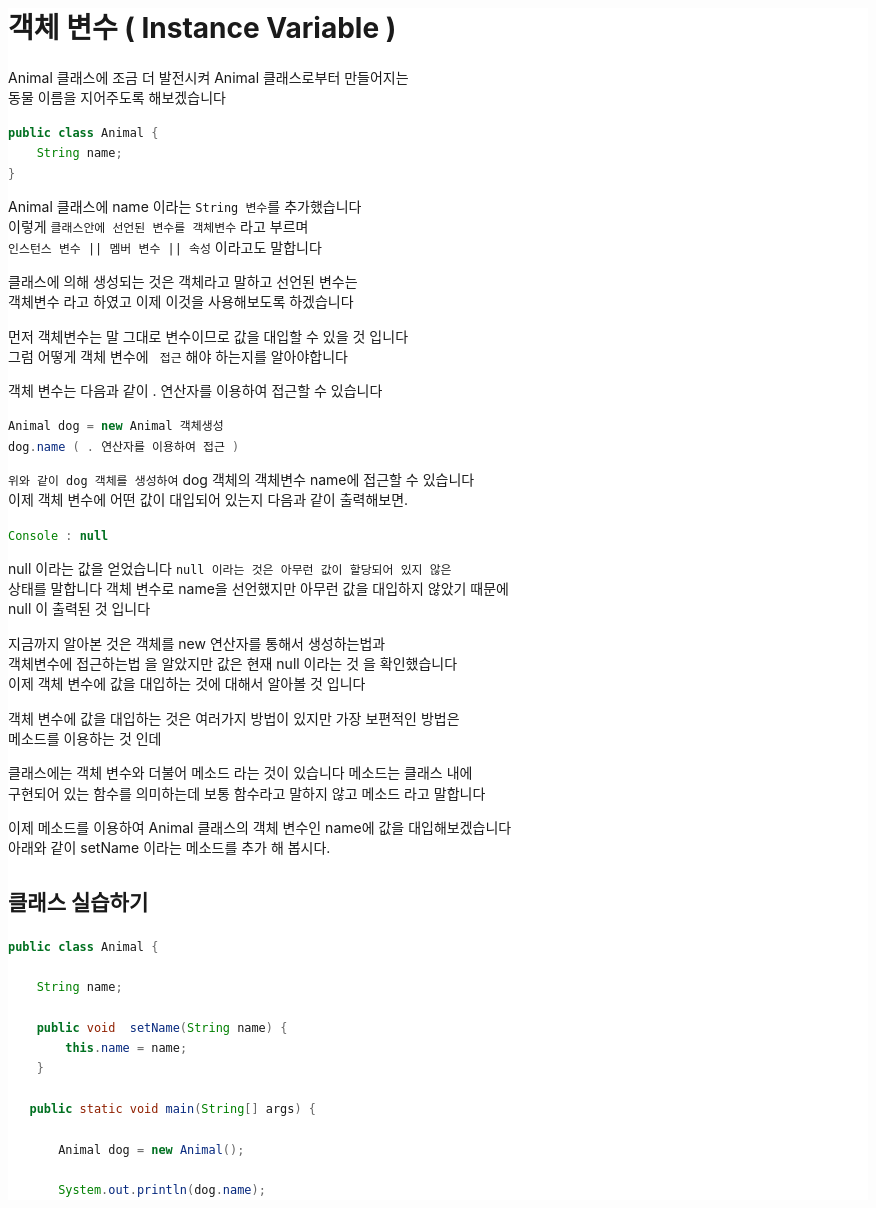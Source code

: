 # 객체 변수 ( Instance Variable )

Animal 클래스에 조금 더 발전시켜 Animal 클래스로부터 만들어지는<br>
동물 이름을 지어주도록 해보겠습니다<br>

```java
public class Animal {
	String name;
}
```

Animal 클래스에 name 이라는 ```String 변수```를 추가했습니다<br>
이렇게 ```클래스안에 선언된 변수를 객체변수``` 라고 부르며<br>
```인스턴스 변수 || 멤버 변수 || 속성``` 이라고도 말합니다<br>

클래스에 의해 생성되는 것은 객체라고 말하고 선언된 변수는<br>
객체변수 라고 하였고 이제 이것을 사용해보도록 하겠습니다<br>

먼저 객체변수는 말 그대로 변수이므로 값을 대입할 수 있을 것 입니다<br>
그럼 어떻게 객체 변수에 ``` 접근``` 해야 하는지를 알아야합니다<br>

객체 변수는 다음과 같이 . 연산자를 이용하여 접근할 수 있습니다<br>

```java
Animal dog = new Animal 객체생성
dog.name ( . 연산자를 이용하여 접근 )
```

```위와 같이 dog 객체를 생성하여``` dog 객체의 객체변수 name에 접근할 수 있습니다<br>
이제 객체 변수에 어떤 값이 대입되어 있는지 다음과 같이 출력해보면.<br>

```java
Console : null 
```

null 이라는 값을 얻었습니다 ```null 이라는 것은 아무런 값이 할당되어 있지 않은```<br>
상태를 말합니다 객체 변수로 name을 선언했지만 아무런 값을 대입하지 않았기 때문에 <br>
null 이 출력된 것 입니다<br>

지금까지 알아본 것은 객체를 new 연산자를 통해서 생성하는법과<br>
객체변수에 접근하는법 을 알았지만 값은 현재 null 이라는 것 을 확인했습니다<br>
이제 객체 변수에 값을 대입하는 것에 대해서 알아볼 것 입니다<br>

객체 변수에 값을 대입하는 것은 여러가지 방법이 있지만 가장 보편적인 방법은<br>
메소드를 이용하는 것 인데<br>

클래스에는 객체 변수와 더불어 메소드 라는 것이 있습니다 메소드는 클래스 내에<br>
구현되어 있는 함수를 의미하는데 보통 함수라고 말하지 않고 메소드 라고 말합니다<br>

이제 메소드를 이용하여 Animal 클래스의 객체 변수인 name에 값을 대입해보겠습니다<br>
아래와 같이 setName 이라는 메소드를 추가 해 봅시다.<br>

## 클래스 실습하기 
```java
public class Animal {
	
	String name;
	
	public void  setName(String name) {
		this.name = name;
	}
   
   public static void main(String[] args) {
	   
	   Animal dog = new Animal();
	   
	   System.out.println(dog.name);
```